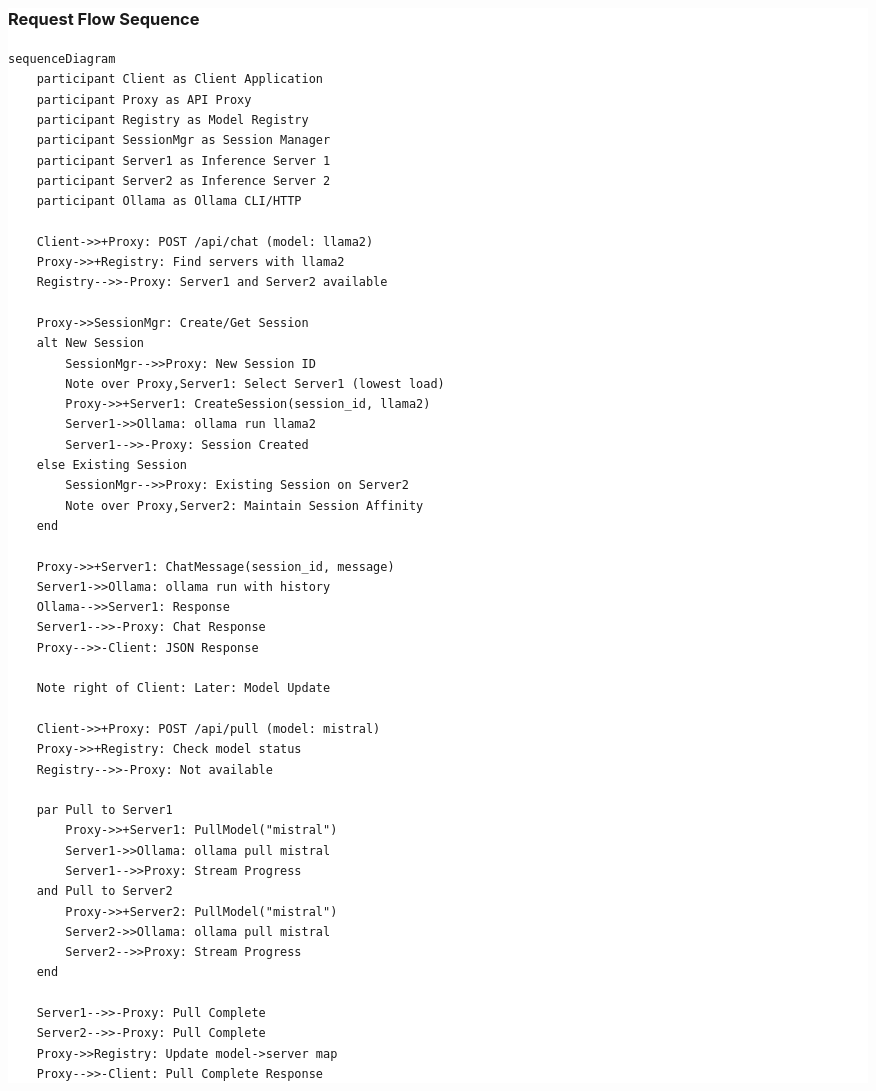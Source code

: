 ### Request Flow Sequence
```mermaid
sequenceDiagram
    participant Client as Client Application
    participant Proxy as API Proxy
    participant Registry as Model Registry
    participant SessionMgr as Session Manager
    participant Server1 as Inference Server 1
    participant Server2 as Inference Server 2
    participant Ollama as Ollama CLI/HTTP
    
    Client->>+Proxy: POST /api/chat (model: llama2)
    Proxy->>+Registry: Find servers with llama2
    Registry-->>-Proxy: Server1 and Server2 available
    
    Proxy->>SessionMgr: Create/Get Session
    alt New Session
        SessionMgr-->>Proxy: New Session ID
        Note over Proxy,Server1: Select Server1 (lowest load)
        Proxy->>+Server1: CreateSession(session_id, llama2)
        Server1->>Ollama: ollama run llama2
        Server1-->>-Proxy: Session Created
    else Existing Session
        SessionMgr-->>Proxy: Existing Session on Server2
        Note over Proxy,Server2: Maintain Session Affinity
    end
    
    Proxy->>+Server1: ChatMessage(session_id, message)
    Server1->>Ollama: ollama run with history
    Ollama-->>Server1: Response
    Server1-->>-Proxy: Chat Response
    Proxy-->>-Client: JSON Response
    
    Note right of Client: Later: Model Update
    
    Client->>+Proxy: POST /api/pull (model: mistral)
    Proxy->>+Registry: Check model status
    Registry-->>-Proxy: Not available
    
    par Pull to Server1
        Proxy->>+Server1: PullModel("mistral")
        Server1->>Ollama: ollama pull mistral
        Server1-->>Proxy: Stream Progress
    and Pull to Server2
        Proxy->>+Server2: PullModel("mistral") 
        Server2->>Ollama: ollama pull mistral
        Server2-->>Proxy: Stream Progress
    end
    
    Server1-->>-Proxy: Pull Complete
    Server2-->>-Proxy: Pull Complete
    Proxy->>Registry: Update model->server map
    Proxy-->>-Client: Pull Complete Response
```
